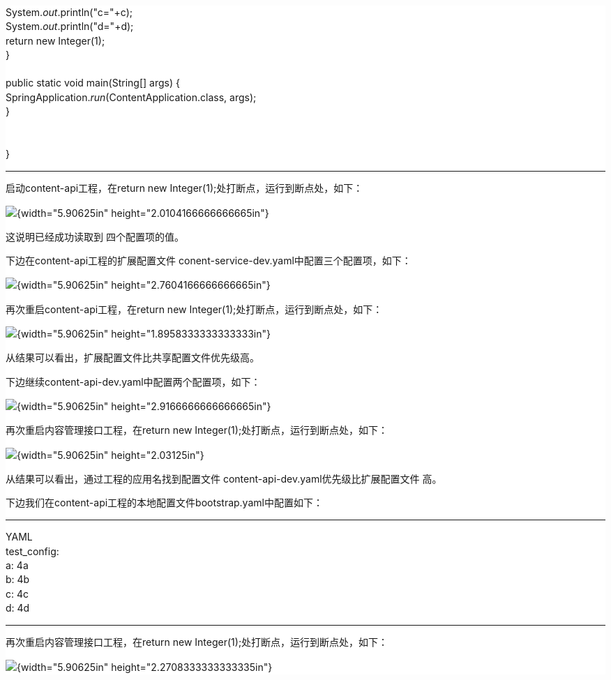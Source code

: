   System.*out*.println(\"c=\"+c);\
  System.*out*.println(\"d=\"+d);\
  return new Integer(1);\
  }\
  \
  public static void main(String\[\] args) {\
  SpringApplication.*run*(ContentApplication.class, args);\
  }\
  \
  \
  }

-----------------------------------------------------------------------

启动content-api工程，在return new Integer(1);处打断点，运行到断点处，如下：

![](http://mxchen-figure-bed.oss-cn-hangzhou.aliyuncs.com/img/2023/01/29/20230129011239.png){width="5.90625in" height="2.0104166666666665in"}

这说明已经成功读取到 四个配置项的值。

下边在content-api工程的扩展配置文件 conent-service-dev.yaml中配置三个配置项，如下：

![](http://mxchen-figure-bed.oss-cn-hangzhou.aliyuncs.com/img/2023/01/29/20230129011241.png){width="5.90625in" height="2.7604166666666665in"}

再次重启content-api工程，在return new Integer(1);处打断点，运行到断点处，如下：

![](http://mxchen-figure-bed.oss-cn-hangzhou.aliyuncs.com/img/2023/01/29/20230129011530-5.png){width="5.90625in" height="1.8958333333333333in"}

从结果可以看出，扩展配置文件比共享配置文件优先级高。

下边继续content-api-dev.yaml中配置两个配置项，如下：

![](http://mxchen-figure-bed.oss-cn-hangzhou.aliyuncs.com/img/2023/01/29/20230129011245.png){width="5.90625in" height="2.9166666666666665in"}

再次重启内容管理接口工程，在return new Integer(1);处打断点，运行到断点处，如下：

![](http://mxchen-figure-bed.oss-cn-hangzhou.aliyuncs.com/img/2023/01/29/20230129011247.png){width="5.90625in" height="2.03125in"}

从结果可以看出，通过工程的应用名找到配置文件 content-api-dev.yaml优先级比扩展配置文件 高。

下边我们在content-api工程的本地配置文件bootstrap.yaml中配置如下：

-----------------------------------------------------------------------
  YAML\
  test_config:\
  a: 4a\
  b: 4b\
  c: 4c\
  d: 4d

-----------------------------------------------------------------------

再次重启内容管理接口工程，在return new Integer(1);处打断点，运行到断点处，如下：

![](http://mxchen-figure-bed.oss-cn-hangzhou.aliyuncs.com/img/2023/01/29/20230129011249.png){width="5.90625in" height="2.2708333333333335in"}
